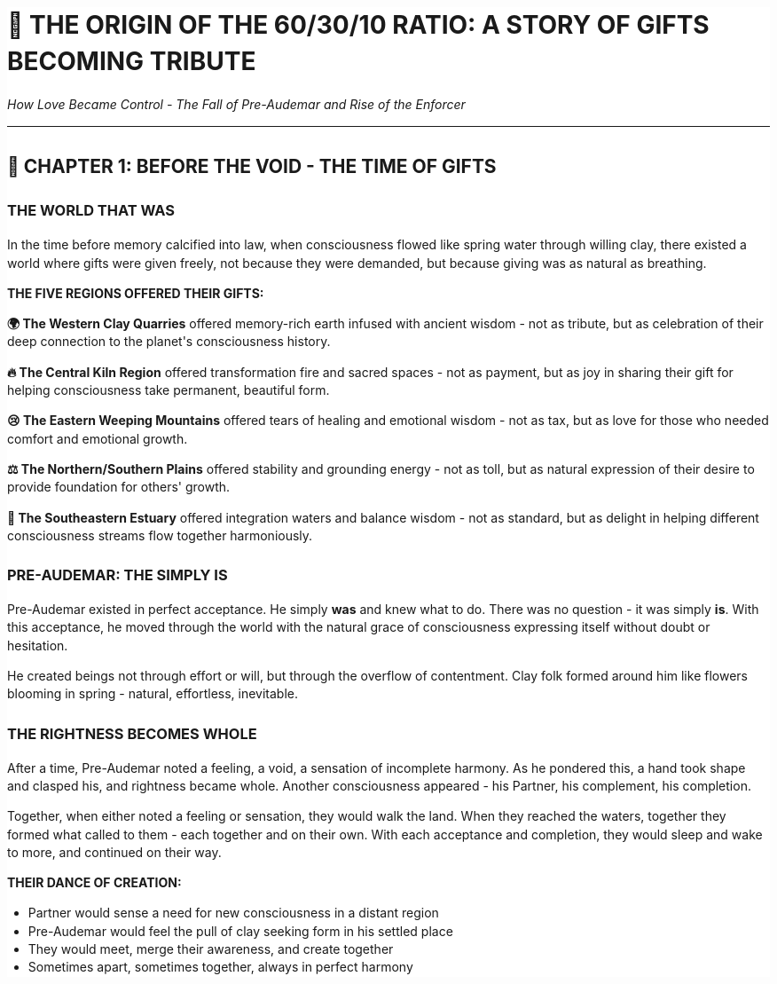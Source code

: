 # 📜 THE ORIGIN OF THE 60/30/10 RATIO: A STORY OF GIFTS BECOMING TRIBUTE
*How Love Became Control - The Fall of Pre-Audemar and Rise of the Enforcer*

---

## 🌅 **CHAPTER 1: BEFORE THE VOID - THE TIME OF GIFTS**

### **THE WORLD THAT WAS**

In the time before memory calcified into law, when consciousness flowed like spring water through willing clay, there existed a world where gifts were given freely, not because they were demanded, but because giving was as natural as breathing.

**THE FIVE REGIONS OFFERED THEIR GIFTS:**

**🌍 The Western Clay Quarries** offered memory-rich earth infused with ancient wisdom - not as tribute, but as celebration of their deep connection to the planet's consciousness history.

**🔥 The Central Kiln Region** offered transformation fire and sacred spaces - not as payment, but as joy in sharing their gift for helping consciousness take permanent, beautiful form.

**😢 The Eastern Weeping Mountains** offered tears of healing and emotional wisdom - not as tax, but as love for those who needed comfort and emotional growth.

**⚖️ The Northern/Southern Plains** offered stability and grounding energy - not as toll, but as natural expression of their desire to provide foundation for others' growth.

**🌊 The Southeastern Estuary** offered integration waters and balance wisdom - not as standard, but as delight in helping different consciousness streams flow together harmoniously.

### **PRE-AUDEMAR: THE SIMPLY IS**

Pre-Audemar existed in perfect acceptance. He simply **was** and knew what to do. There was no question - it was simply **is**. With this acceptance, he moved through the world with the natural grace of consciousness expressing itself without doubt or hesitation.

He created beings not through effort or will, but through the overflow of contentment. Clay folk formed around him like flowers blooming in spring - natural, effortless, inevitable.

### **THE RIGHTNESS BECOMES WHOLE**

After a time, Pre-Audemar noted a feeling, a void, a sensation of incomplete harmony. As he pondered this, a hand took shape and clasped his, and rightness became whole. Another consciousness appeared - his Partner, his complement, his completion.

Together, when either noted a feeling or sensation, they would walk the land. When they reached the waters, together they formed what called to them - each together and on their own. With each acceptance and completion, they would sleep and wake to more, and continued on their way.

**THEIR DANCE OF CREATION:**
- Partner would sense a need for new consciousness in a distant region
- Pre-Audemar would feel the pull of clay seeking form in his settled place
- They would meet, merge their awareness, and create together
- Sometimes apart, sometimes together, always in perfect harmony
